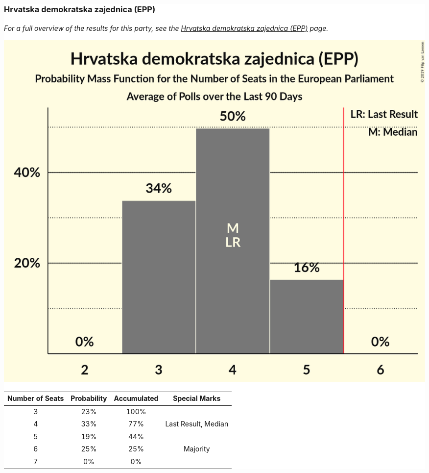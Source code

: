 ### Hrvatska demokratska zajednica (EPP)

*For a full overview of the results for this party, see the [Hrvatska demokratska zajednica (EPP)](party-hrvatskademokratskazajednicaepp.html) page.*

![Graph with seats probability mass function not yet produced](average-2019-04-30-seats-pmf-hrvatskademokratskazajednicaepp.png "Seats Probability Mass Function")

| Number of Seats | Probability | Accumulated | Special Marks |
|:---------------:|:-----------:|:-----------:|:-------------:|
| 3 | 23% | 100% |  |
| 4 | 33% | 77% | Last Result, Median |
| 5 | 19% | 44% |  |
| 6 | 25% | 25% | Majority |
| 7 | 0% | 0% |  |
